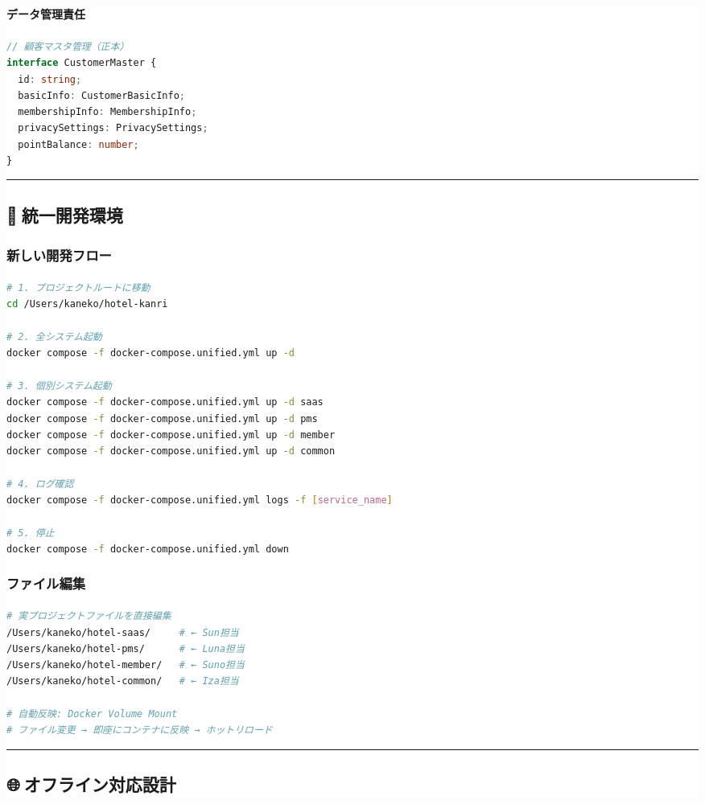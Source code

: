 #### **データ管理責任**
```typescript
// 顧客マスタ管理（正本）
interface CustomerMaster {
  id: string;
  basicInfo: CustomerBasicInfo;
  membershipInfo: MembershipInfo;
  privacySettings: PrivacySettings;
  pointBalance: number;
}
```

---

## 🔧 **統一開発環境**

### **新しい開発フロー**
```bash
# 1. プロジェクトルートに移動
cd /Users/kaneko/hotel-kanri

# 2. 全システム起動
docker compose -f docker-compose.unified.yml up -d

# 3. 個別システム起動
docker compose -f docker-compose.unified.yml up -d saas
docker compose -f docker-compose.unified.yml up -d pms
docker compose -f docker-compose.unified.yml up -d member
docker compose -f docker-compose.unified.yml up -d common

# 4. ログ確認
docker compose -f docker-compose.unified.yml logs -f [service_name]

# 5. 停止
docker compose -f docker-compose.unified.yml down
```

### **ファイル編集**
```bash
# 実プロジェクトファイルを直接編集
/Users/kaneko/hotel-saas/     # ← Sun担当
/Users/kaneko/hotel-pms/      # ← Luna担当  
/Users/kaneko/hotel-member/   # ← Suno担当
/Users/kaneko/hotel-common/   # ← Iza担当

# 自動反映: Docker Volume Mount
# ファイル変更 → 即座にコンテナに反映 → ホットリロード
```

---

## 🌐 **オフライン対応設計**
